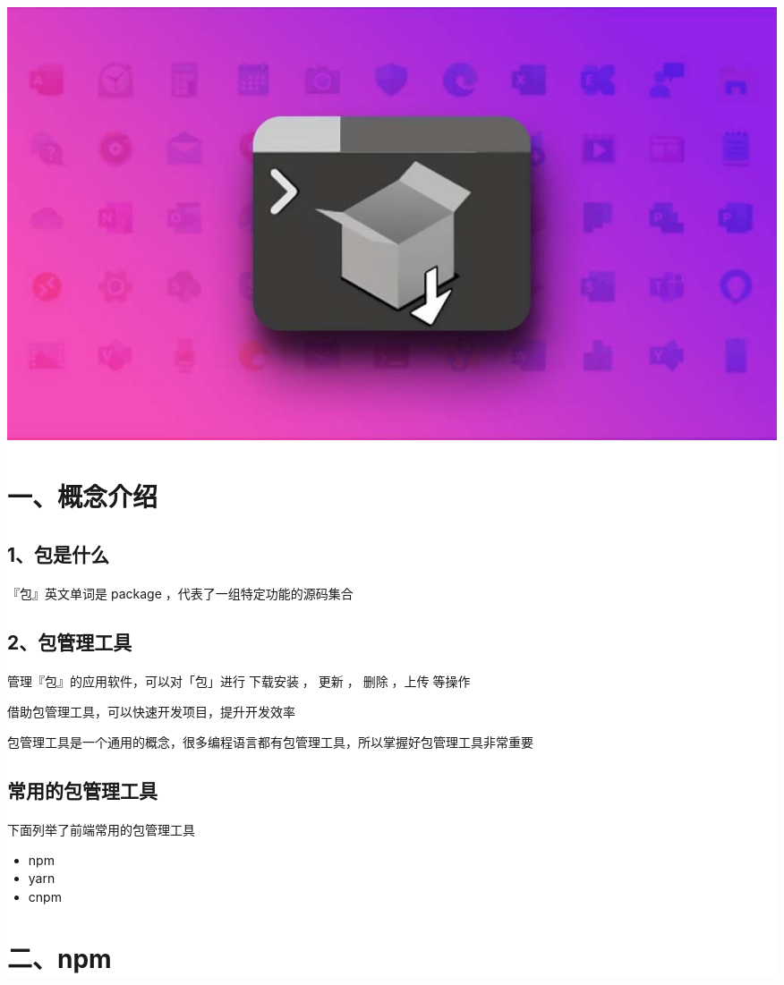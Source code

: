 ![](./img/image1.jpeg)

# 一、概念介绍

## 1、包是什么

『包』英文单词是 package ，代表了一组特定功能的源码集合

## 2、包管理工具

管理『包』的应用软件，可以对「包」进行 下载安装 ， 更新 ， 删除 ，上传 等操作

借助包管理工具，可以快速开发项目，提升开发效率

包管理工具是一个通用的概念，很多编程语言都有包管理工具，所以掌握好包管理工具非常重要

## 常用的包管理工具

下面列举了前端常用的包管理工具

* npm
* yarn
* cnpm

# 二、npm
